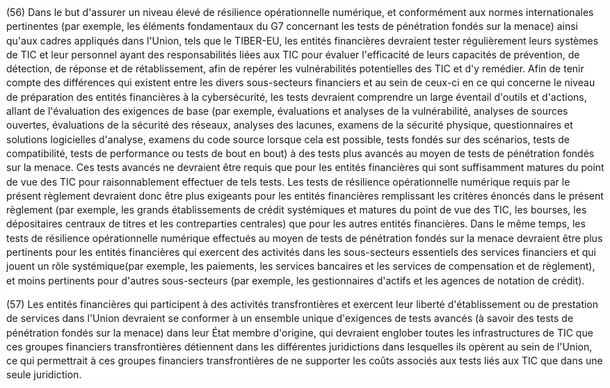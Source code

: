 (56) Dans le but d'assurer un niveau élevé de résilience opérationnelle numérique, et conformément aux normes
internationales pertinentes (par exemple, les éléments fondamentaux du G7 concernant les tests de pénétration
fondés sur la menace) ainsi qu'aux cadres appliqués dans l'Union, tels que le TIBER-EU, les entités financières
devraient tester régulièrement leurs systèmes de TIC et leur personnel ayant des responsabilités liées aux TIC pour
évaluer l'efficacité de leurs capacités de prévention, de détection, de réponse et de rétablissement, afin de repérer les
vulnérabilités potentielles des TIC et d'y remédier. Afin de tenir compte des différences qui existent entre les divers
sous-secteurs financiers et au sein de ceux-ci en ce qui concerne le niveau de préparation des entités financières à la
cybersécurité, les tests devraient comprendre un large éventail d'outils et d'actions, allant de l'évaluation des
exigences de base (par exemple, évaluations et analyses de la vulnérabilité, analyses de sources ouvertes, évaluations
de la sécurité des réseaux, analyses des lacunes, examens de la sécurité physique, questionnaires et solutions
logicielles d'analyse, examens du code source lorsque cela est possible, tests fondés sur des scénarios, tests de
compatibilité, tests de performance ou tests de bout en bout) à des tests plus avancés au moyen de tests de
pénétration fondés sur la menace. Ces tests avancés ne devraient être requis que pour les entités financières qui sont
suffisamment matures du point de vue des TIC pour raisonnablement effectuer de tels tests. Les tests de résilience
opérationnelle numérique requis par le présent règlement devraient donc être plus exigeants pour les entités
financières remplissant les critères énoncés dans le présent règlement (par exemple, les grands établissements de
crédit systémiques et matures du point de vue des TIC, les bourses, les dépositaires centraux de titres et les
contreparties centrales) que pour les autres entités financières. Dans le même temps, les tests de résilience
opérationnelle numérique effectués au moyen de tests de pénétration fondés sur la menace devraient être plus
pertinents pour les entités financières qui exercent des activités dans les sous-secteurs essentiels des services
financiers et qui jouent un rôle systémique(par exemple, les paiements, les services bancaires et les services de
compensation et de règlement), et moins pertinents pour d'autres sous-secteurs (par exemple, les gestionnaires
d'actifs et les agences de notation de crédit).

(57) Les entités financières qui participent à des activités transfrontières et exercent leur liberté d'établissement ou de
prestation de services dans l'Union devraient se conformer à un ensemble unique d'exigences de tests avancés (à
savoir des tests de pénétration fondés sur la menace) dans leur État membre d'origine, qui devraient englober toutes
les infrastructures de TIC que ces groupes financiers transfrontières détiennent dans les différentes juridictions dans
lesquelles ils opèrent au sein de l'Union, ce qui permettrait à ces groupes financiers transfrontières de ne supporter
les coûts associés aux tests liés aux TIC que dans une seule juridiction.
